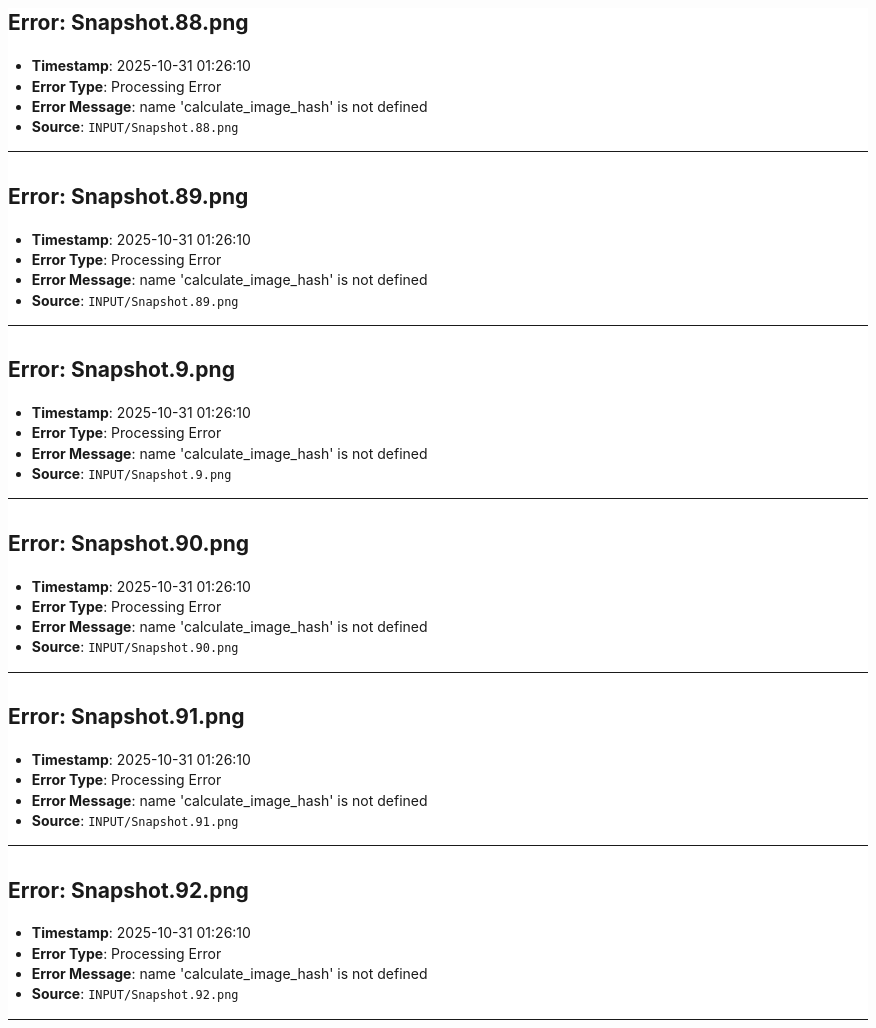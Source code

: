 
## Error: Snapshot.88.png

- **Timestamp**: 2025-10-31 01:26:10
- **Error Type**: Processing Error
- **Error Message**: name 'calculate_image_hash' is not defined
- **Source**: `INPUT/Snapshot.88.png`

---

## Error: Snapshot.89.png

- **Timestamp**: 2025-10-31 01:26:10
- **Error Type**: Processing Error
- **Error Message**: name 'calculate_image_hash' is not defined
- **Source**: `INPUT/Snapshot.89.png`

---

## Error: Snapshot.9.png

- **Timestamp**: 2025-10-31 01:26:10
- **Error Type**: Processing Error
- **Error Message**: name 'calculate_image_hash' is not defined
- **Source**: `INPUT/Snapshot.9.png`

---

## Error: Snapshot.90.png

- **Timestamp**: 2025-10-31 01:26:10
- **Error Type**: Processing Error
- **Error Message**: name 'calculate_image_hash' is not defined
- **Source**: `INPUT/Snapshot.90.png`

---

## Error: Snapshot.91.png

- **Timestamp**: 2025-10-31 01:26:10
- **Error Type**: Processing Error
- **Error Message**: name 'calculate_image_hash' is not defined
- **Source**: `INPUT/Snapshot.91.png`

---

## Error: Snapshot.92.png

- **Timestamp**: 2025-10-31 01:26:10
- **Error Type**: Processing Error
- **Error Message**: name 'calculate_image_hash' is not defined
- **Source**: `INPUT/Snapshot.92.png`

---